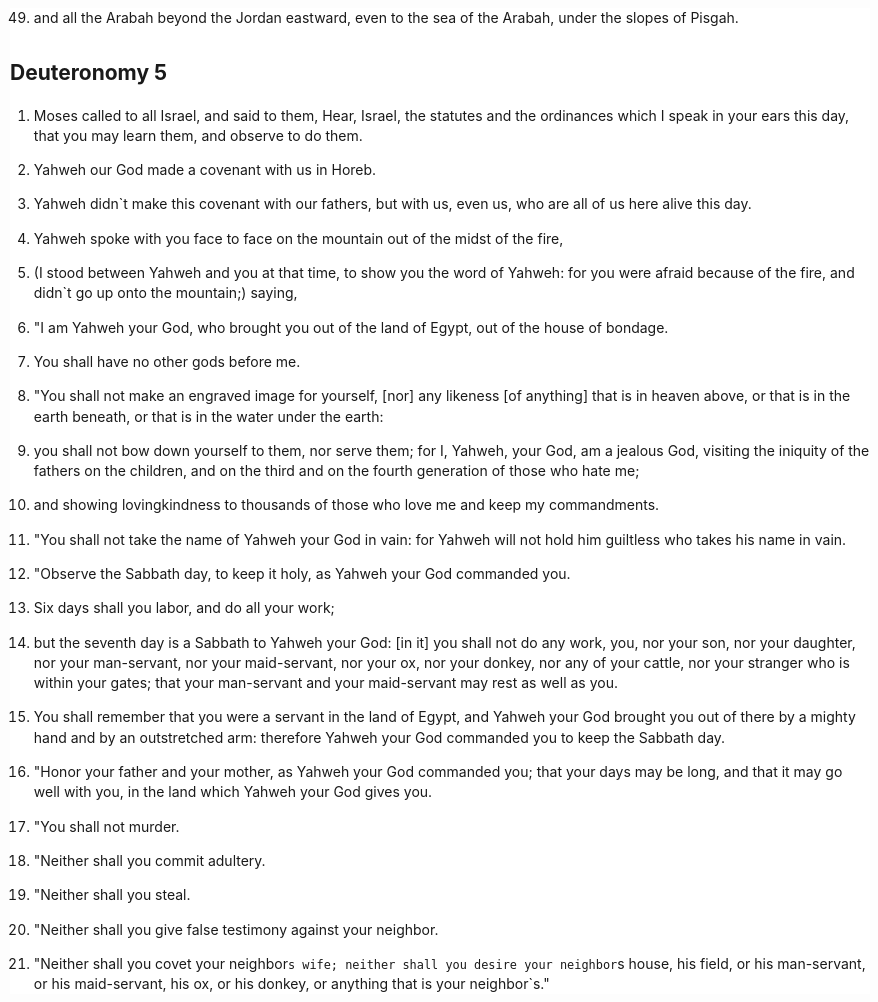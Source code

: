 49. and all the Arabah beyond the Jordan eastward, even to the sea of the Arabah, under the slopes of Pisgah.

## Deuteronomy 5

1. Moses called to all Israel, and said to them, Hear, Israel, the statutes and the ordinances which I speak in your ears this day, that you may learn them, and observe to do them.

2. Yahweh our God made a covenant with us in Horeb.

3. Yahweh didn`t make this covenant with our fathers, but with us, even us, who are all of us here alive this day.

4. Yahweh spoke with you face to face on the mountain out of the midst of the fire,

5. (I stood between Yahweh and you at that time, to show you the word of Yahweh: for you were afraid because of the fire, and didn`t go up onto the mountain;) saying,

6. "I am Yahweh your God, who brought you out of the land of Egypt, out of the house of bondage.

7. You shall have no other gods before me.

8. "You shall not make an engraved image for yourself, [nor] any likeness [of anything] that is in heaven above, or that is in the earth beneath, or that is in the water under the earth:

9. you shall not bow down yourself to them, nor serve them; for I, Yahweh, your God, am a jealous God, visiting the iniquity of the fathers on the children, and on the third and on the fourth generation of those who hate me;

10. and showing lovingkindness to thousands of those who love me and keep my commandments.

11. "You shall not take the name of Yahweh your God in vain: for Yahweh will not hold him guiltless who takes his name in vain.

12. "Observe the Sabbath day, to keep it holy, as Yahweh your God commanded you.

13. Six days shall you labor, and do all your work;

14. but the seventh day is a Sabbath to Yahweh your God: [in it] you shall not do any work, you, nor your son, nor your daughter, nor your man-servant, nor your maid-servant, nor your ox, nor your donkey, nor any of your cattle, nor your stranger who is within your gates; that your man-servant and your maid-servant may rest as well as you.

15. You shall remember that you were a servant in the land of Egypt, and Yahweh your God brought you out of there by a mighty hand and by an outstretched arm: therefore Yahweh your God commanded you to keep the Sabbath day.

16. "Honor your father and your mother, as Yahweh your God commanded you; that your days may be long, and that it may go well with you, in the land which Yahweh your God gives you.

17. "You shall not murder.

18. "Neither shall you commit adultery.

19. "Neither shall you steal.

20. "Neither shall you give false testimony against your neighbor.

21. "Neither shall you covet your neighbor`s wife; neither shall you desire your neighbor`s house, his field, or his man-servant, or his maid-servant, his ox, or his donkey, or anything that is your neighbor`s."

